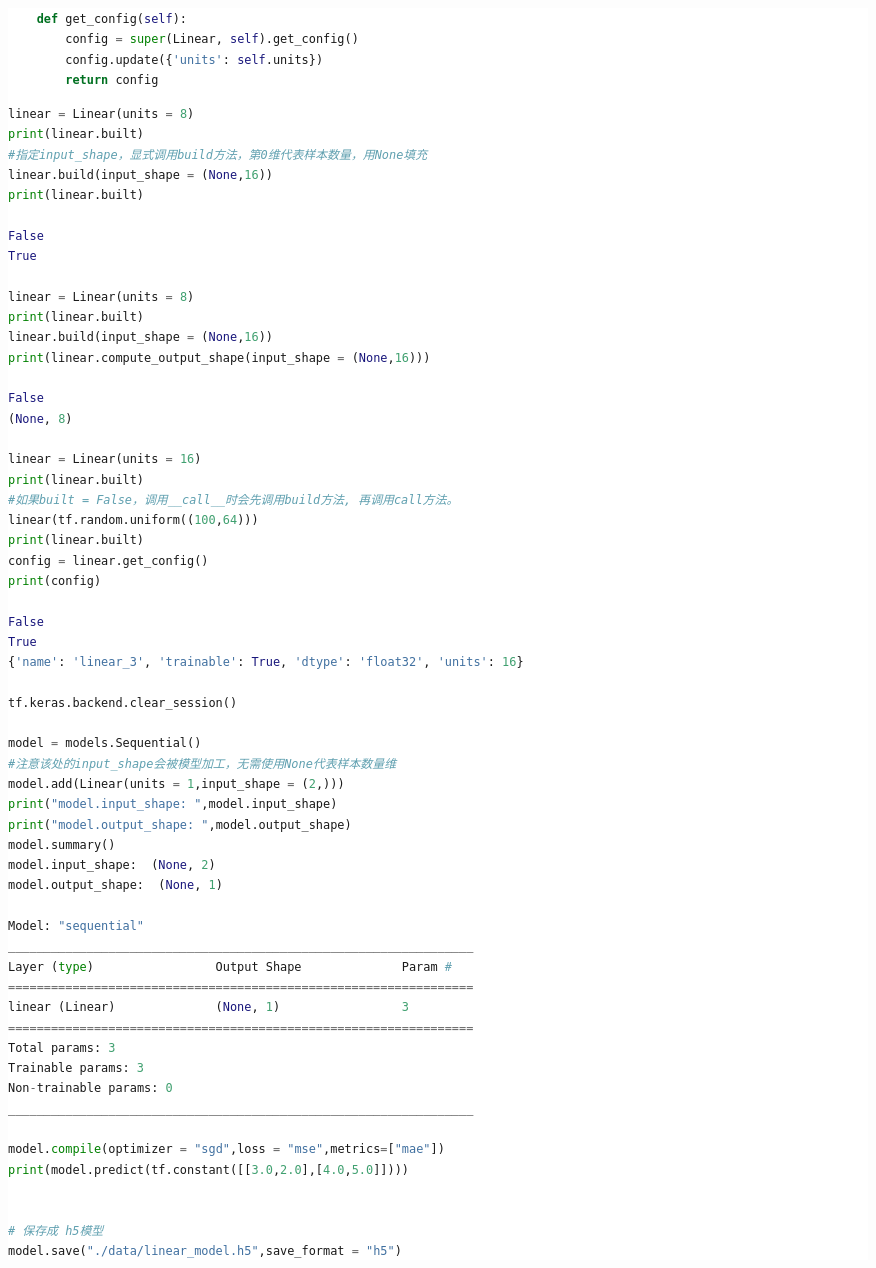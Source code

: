 ```py
    def get_config(self):
        config = super(Linear, self).get_config()
        config.update({'units': self.units})
        return config
```

```py
linear = Linear(units = 8)
print(linear.built)
#指定input_shape，显式调用build方法，第0维代表样本数量，用None填充
linear.build(input_shape = (None,16))
print(linear.built)

False
True

linear = Linear(units = 8)
print(linear.built)
linear.build(input_shape = (None,16))
print(linear.compute_output_shape(input_shape = (None,16)))

False
(None, 8)

linear = Linear(units = 16)
print(linear.built)
#如果built = False，调用__call__时会先调用build方法, 再调用call方法。
linear(tf.random.uniform((100,64)))
print(linear.built)
config = linear.get_config()
print(config)

False
True
{'name': 'linear_3', 'trainable': True, 'dtype': 'float32', 'units': 16}

tf.keras.backend.clear_session()

model = models.Sequential()
#注意该处的input_shape会被模型加工，无需使用None代表样本数量维
model.add(Linear(units = 1,input_shape = (2,)))
print("model.input_shape: ",model.input_shape)
print("model.output_shape: ",model.output_shape)
model.summary()
model.input_shape:  (None, 2)
model.output_shape:  (None, 1)

Model: "sequential"
_________________________________________________________________
Layer (type)                 Output Shape              Param #
=================================================================
linear (Linear)              (None, 1)                 3
=================================================================
Total params: 3
Trainable params: 3
Non-trainable params: 0
_________________________________________________________________

model.compile(optimizer = "sgd",loss = "mse",metrics=["mae"])
print(model.predict(tf.constant([[3.0,2.0],[4.0,5.0]])))


# 保存成 h5模型
model.save("./data/linear_model.h5",save_format = "h5")
```